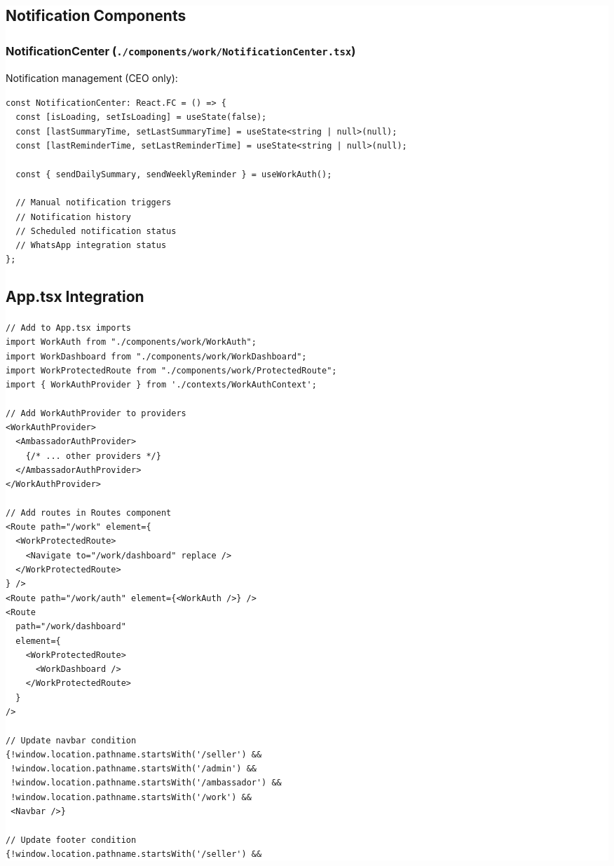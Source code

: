 ## Notification Components

### NotificationCenter (`./components/work/NotificationCenter.tsx`)

Notification management (CEO only):

```tsx
const NotificationCenter: React.FC = () => {
  const [isLoading, setIsLoading] = useState(false);
  const [lastSummaryTime, setLastSummaryTime] = useState<string | null>(null);
  const [lastReminderTime, setLastReminderTime] = useState<string | null>(null);
  
  const { sendDailySummary, sendWeeklyReminder } = useWorkAuth();

  // Manual notification triggers
  // Notification history
  // Scheduled notification status
  // WhatsApp integration status
};
```

## App.tsx Integration

```tsx
// Add to App.tsx imports
import WorkAuth from "./components/work/WorkAuth";
import WorkDashboard from "./components/work/WorkDashboard";
import WorkProtectedRoute from "./components/work/ProtectedRoute";
import { WorkAuthProvider } from './contexts/WorkAuthContext';

// Add WorkAuthProvider to providers
<WorkAuthProvider>
  <AmbassadorAuthProvider>
    {/* ... other providers */}
  </AmbassadorAuthProvider>
</WorkAuthProvider>

// Add routes in Routes component
<Route path="/work" element={
  <WorkProtectedRoute>
    <Navigate to="/work/dashboard" replace />
  </WorkProtectedRoute>
} />
<Route path="/work/auth" element={<WorkAuth />} />
<Route
  path="/work/dashboard"
  element={
    <WorkProtectedRoute>
      <WorkDashboard />
    </WorkProtectedRoute>
  }
/>

// Update navbar condition
{!window.location.pathname.startsWith('/seller') && 
 !window.location.pathname.startsWith('/admin') && 
 !window.location.pathname.startsWith('/ambassador') &&
 !window.location.pathname.startsWith('/work') && 
 <Navbar />}

// Update footer condition  
{!window.location.pathname.startsWith('/seller') && 
```